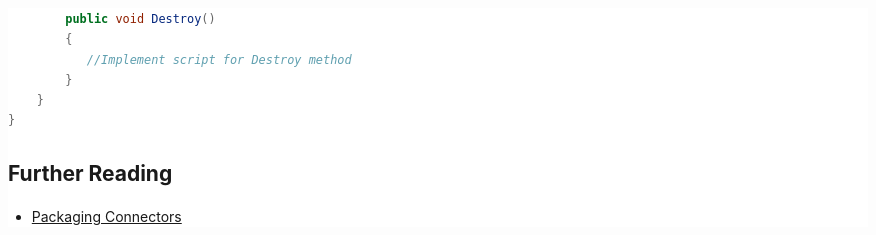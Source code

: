 ```csharp
        public void Destroy()
        {
           //Implement script for Destroy method 
        }
    }
}

```

## Further Reading

* [Packaging Connectors](packaging-agents.md)
